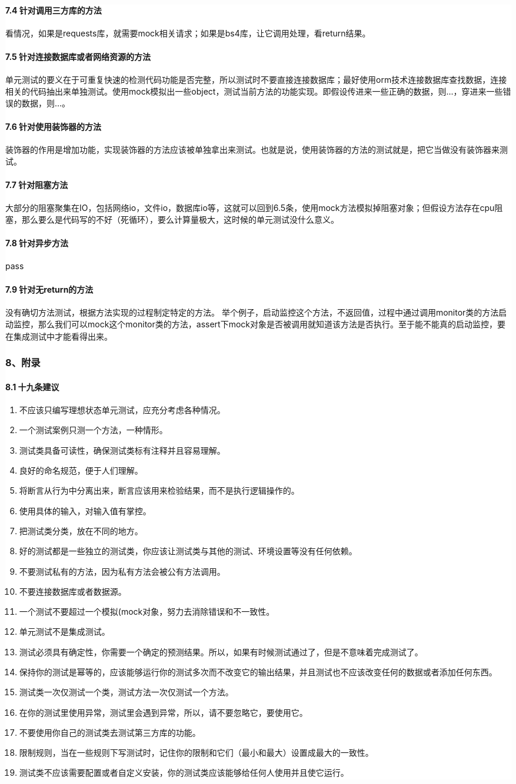 #### 7.4 针对调用三方库的方法

看情况，如果是requests库，就需要mock相关请求；如果是bs4库，让它调用处理，看return结果。

#### 7.5 针对连接数据库或者网络资源的方法

单元测试的要义在于可重复快速的检测代码功能是否完整，所以测试时不要直接连接数据库；最好使用orm技术连接数据库查找数据，连接相关的代码抽出来单独测试。使用mock模拟出一些object，测试当前方法的功能实现。即假设传进来一些正确的数据，则...，穿进来一些错误的数据，则...。

#### 7.6 针对使用装饰器的方法

装饰器的作用是增加功能，实现装饰器的方法应该被单独拿出来测试。也就是说，使用装饰器的方法的测试就是，把它当做没有装饰器来测试。

#### 7.7 针对阻塞方法

大部分的阻塞聚集在IO，包括网络io，文件io，数据库io等，这就可以回到6.5条，使用mock方法模拟掉阻塞对象；但假设方法存在cpu阻塞，那么要么是代码写的不好（死循环），要么计算量极大，这时候的单元测试没什么意义。

#### 7.8 针对异步方法

pass

#### 7.9 针对无return的方法

没有确切方法测试，根据方法实现的过程制定特定的方法。
举个例子，启动监控这个方法，不返回值，过程中通过调用monitor类的方法启动监控，那么我们可以mock这个monitor类的方法，assert下mock对象是否被调用就知道该方法是否执行。至于能不能真的启动监控，要在集成测试中才能看得出来。

### 8、附录

#### 8.1 十九条建议

 1. 不应该只编写理想状态单元测试，应充分考虑各种情况。

 2. 一个测试案例只测一个方法，一种情形。

 3. 测试类具备可读性，确保测试类标有注释并且容易理解。

 4. 良好的命名规范，便于人们理解。

 5. 将断言从行为中分离出来，断言应该用来检验结果，而不是执行逻辑操作的。

 6. 使用具体的输入，对输入值有掌控。

 7. 把测试类分类，放在不同的地方。

 8. 好的测试都是一些独立的测试类，你应该让测试类与其他的测试、环境设置等没有任何依赖。

 9. 不要测试私有的方法，因为私有方法会被公有方法调用。

 10. 不要连接数据库或者数据源。

 11. 一个测试不要超过一个模拟(mock对象，努力去消除错误和不一致性。

 12. 单元测试不是集成测试。

 13. 测试必须具有确定性，你需要一个确定的预测结果。所以，如果有时候测试通过了，但是不意味着完成测试了。

 14. 保持你的测试是幂等的，应该能够运行你的测试多次而不改变它的输出结果，并且测试也不应该改变任何的数据或者添加任何东西。

 15. 测试类一次仅测试一个类，测试方法一次仅测试一个方法。

 16. 在你的测试里使用异常，测试里会遇到异常，所以，请不要忽略它，要使用它。

 17. 不要使用你自己的测试类去测试第三方库的功能。

 18. 限制规则，当在一些规则下写测试时，记住你的限制和它们（最小和最大）设置成最大的一致性。

 19. 测试类不应该需要配置或者自定义安装，你的测试类应该能够给任何人使用并且使它运行。